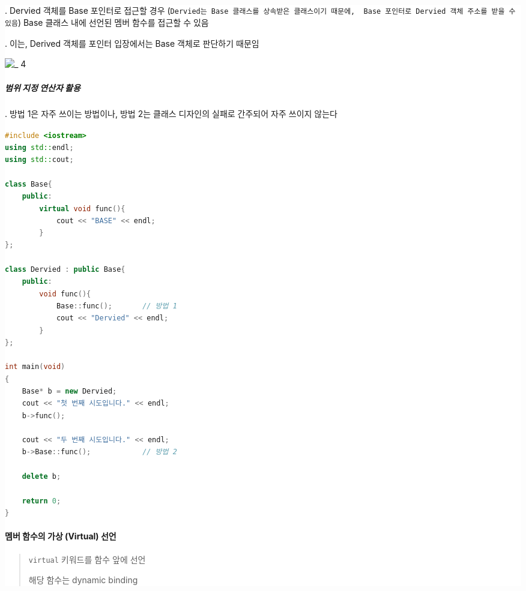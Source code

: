 
  . Dervied 객체를 Base 포인터로 접근할 경우 (`Dervied는 Base 클래스를 상속받은 클래스이기 때문에,  Base 포인터로 Dervied 객체 주소를 받을 수 있음`)  Base 클래스 내에 선언된 멤버 함수를 접근할 수 있음

  . 이는, Derived 객체를 포인터 입장에서는 Base 객체로 판단하기 때문임

![_ 4](https://user-images.githubusercontent.com/29933947/39229966-bf80156a-489f-11e8-8583-8d8522fe74c4.png)



##### 범위 지정 연산자 활용

  . 방법 1은 자주 쓰이는 방법이나, 방법 2는 클래스 디자인의 실패로 간주되어 자주 쓰이지 않는다

```c++
#include <iostream>
using std::endl;
using std::cout;

class Base{
    public:
        virtual void func(){
            cout << "BASE" << endl;
        }
};

class Dervied : public Base{
    public:
        void func(){ 
            Base::func();       // 방법 1
            cout << "Dervied" << endl;
        }
};

int main(void)
{    
    Base* b = new Dervied;
    cout << "첫 번째 시도입니다." << endl;
    b->func(); 

    cout << "두 번째 시도입니다." << endl;
    b->Base::func();            // 방법 2

    delete b;
        
    return 0;
}
```





#### 멤버 함수의 가상 (Virtual) 선언

> `virtual` 키워드를 함수 앞에 선언
>
> 해당 함수는 dynamic binding
